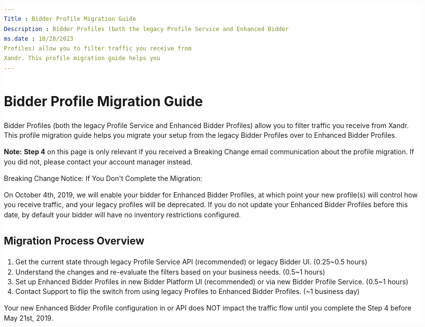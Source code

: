 ```yaml
---
Title : Bidder Profile Migration Guide
Description : Bidder Profiles (both the legacy Profile Service and Enhanced Bidder
ms.date : 10/28/2023
Profiles) allow you to filter traffic you receive from
Xandr. This profile migration guide helps you
---
```



# Bidder Profile Migration Guide



Bidder Profiles (both the legacy Profile Service and Enhanced Bidder
Profiles) allow you to filter traffic you receive from
Xandr. This profile migration guide helps you
migrate your setup from the legacy Bidder Profiles over to Enhanced
Bidder Profiles.



<b>Note:</b> **Step 4** on this page is only
relevant if you received a Breaking Change email communication about the
profile migration. If you did not, please contact your account manager
instead.

Breaking Change Notice: If You Don't Complete the Migration:

On October 4th, 2019, we will enable your bidder for Enhanced Bidder
Profiles, at which point your new profile(s) will control how you
receive traffic, and your legacy profiles will be deprecated. If you do
not update your Enhanced Bidder Profiles before this date, by default
your bidder will have no inventory restrictions configured.





## Migration Process Overview

1.  Get the current state through legacy Profile Service API
    (recommended) or legacy Bidder UI. (0.25~0.5 hours)
2.  Understand the changes and re-evaluate the filters based on your
    business needs. (0.5~1 hours)
3.  Set up Enhanced Bidder Profiles in new Bidder Platform UI
    (recommended) or via new Bidder Profile Service. (0.5~1 hours)
4.  Contact Support to flip the switch from using legacy Profiles to
    Enhanced Bidder Profiles. (~1 business day)

Your new Enhanced Bidder Profile configuration in
 or API does NOT impact the traffic flow until
you complete the Step 4 before May 21st, 2019.


